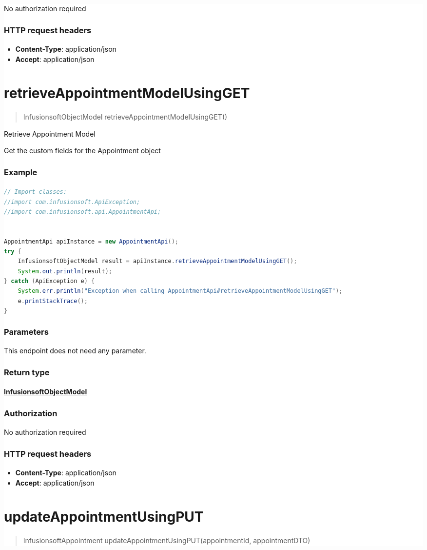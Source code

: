 No authorization required

### HTTP request headers

 - **Content-Type**: application/json
 - **Accept**: application/json

<a name="retrieveAppointmentModelUsingGET"></a>
# **retrieveAppointmentModelUsingGET**
> InfusionsoftObjectModel retrieveAppointmentModelUsingGET()

Retrieve Appointment Model

Get the custom fields for the Appointment object

### Example
```java
// Import classes:
//import com.infusionsoft.ApiException;
//import com.infusionsoft.api.AppointmentApi;


AppointmentApi apiInstance = new AppointmentApi();
try {
    InfusionsoftObjectModel result = apiInstance.retrieveAppointmentModelUsingGET();
    System.out.println(result);
} catch (ApiException e) {
    System.err.println("Exception when calling AppointmentApi#retrieveAppointmentModelUsingGET");
    e.printStackTrace();
}
```

### Parameters
This endpoint does not need any parameter.

### Return type

[**InfusionsoftObjectModel**](InfusionsoftObjectModel.md)

### Authorization

No authorization required

### HTTP request headers

 - **Content-Type**: application/json
 - **Accept**: application/json

<a name="updateAppointmentUsingPUT"></a>
# **updateAppointmentUsingPUT**
> InfusionsoftAppointment updateAppointmentUsingPUT(appointmentId, appointmentDTO)
